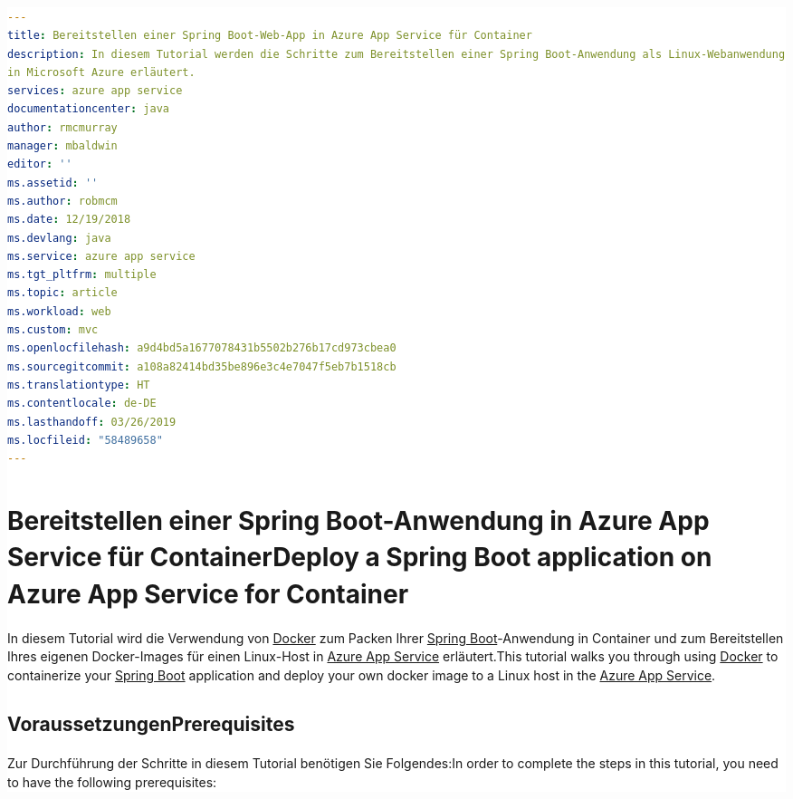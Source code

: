 ```yaml
---
title: Bereitstellen einer Spring Boot-Web-App in Azure App Service für Container
description: In diesem Tutorial werden die Schritte zum Bereitstellen einer Spring Boot-Anwendung als Linux-Webanwendung in Microsoft Azure erläutert.
services: azure app service
documentationcenter: java
author: rmcmurray
manager: mbaldwin
editor: ''
ms.assetid: ''
ms.author: robmcm
ms.date: 12/19/2018
ms.devlang: java
ms.service: azure app service
ms.tgt_pltfrm: multiple
ms.topic: article
ms.workload: web
ms.custom: mvc
ms.openlocfilehash: a9d4bd5a1677078431b5502b276b17cd973cbea0
ms.sourcegitcommit: a108a82414bd35be896e3c4e7047f5eb7b1518cb
ms.translationtype: HT
ms.contentlocale: de-DE
ms.lasthandoff: 03/26/2019
ms.locfileid: "58489658"
---
```

# <a name="deploy-a-spring-boot-application-on-azure-app-service-for-container"></a><span data-ttu-id="8c653-103">Bereitstellen einer Spring Boot-Anwendung in Azure App Service für Container</span><span class="sxs-lookup"><span data-stu-id="8c653-103">Deploy a Spring Boot application on Azure App Service for Container</span></span>

<span data-ttu-id="8c653-104">In diesem Tutorial wird die Verwendung von [Docker] zum Packen Ihrer [Spring Boot]-Anwendung in Container und zum Bereitstellen Ihres eigenen Docker-Images für einen Linux-Host in [Azure App Service](https://docs.microsoft.com/azure/app-service/containers/app-service-linux-intro) erläutert.</span><span class="sxs-lookup"><span data-stu-id="8c653-104">This tutorial walks you through using [Docker] to containerize your [Spring Boot] application and deploy your own docker image to a Linux host in the [Azure App Service](https://docs.microsoft.com/azure/app-service/containers/app-service-linux-intro).</span></span>

## <a name="prerequisites"></a><span data-ttu-id="8c653-105">Voraussetzungen</span><span class="sxs-lookup"><span data-stu-id="8c653-105">Prerequisites</span></span>

<span data-ttu-id="8c653-106">Zur Durchführung der Schritte in diesem Tutorial benötigen Sie Folgendes:</span><span class="sxs-lookup"><span data-stu-id="8c653-106">In order to complete the steps in this tutorial, you need to have the following prerequisites:</span></span>


[Azure-Befehlszeilenschnittstelle (CLI)]: /cli/azure/overview
[Azure Command-Line Interface (CLI)]: /cli/azure/overview
[Azure Container Service (AKS)]: https://azure.microsoft.com/services/container-service/
[Azure für Java-Entwickler]: /java/azure/
[Azure for Java Developers]: /java/azure/
[Azure-Portal]: https://portal.azure.com/
[Azure portal]: https://portal.azure.com/
[Erstellen einer privaten Docker-Containerregistrierung im Azure-Portal]: /azure/container-registry/container-registry-get-started-portal
[Create a private Docker container registry using the Azure portal]: /azure/container-registry/container-registry-get-started-portal
[Verwenden eines benutzerdefinierten Docker-Images für Azure-Web-Apps unter Linux]: /azure/app-service-web/app-service-linux-using-custom-docker-image
[Using a custom Docker image for Azure Web App on Linux]: /azure/app-service-web/app-service-linux-using-custom-docker-image
[Docker]: https://www.docker.com/
[kostenloses Azure-Konto]: https://azure.microsoft.com/pricing/free-trial/
[free Azure account]: https://azure.microsoft.com/pricing/free-trial/
[Git-Client]: https://github.com/
[Git]: https://github.com/
[Working with Azure DevOps and Java]: /azure/devops/java/ (Arbeiten mit Azure DevOps und Java)
[Maven]: http://maven.apache.org/
[MSDN-Abonnentenvorteile]: https://azure.microsoft.com/pricing/member-offers/msdn-benefits-details/
[MSDN subscriber benefits]: https://azure.microsoft.com/pricing/member-offers/msdn-benefits-details/
[Spring Boot]: http://projects.spring.io/spring-boot/
[Spring Boot on Docker Getting Started]: https://github.com/spring-guides/gs-spring-boot-docker (Erste Schritte mit Spring Boot in Docker)
[Spring Framework]: https://spring.io/
[Java Development Kit (JDK)]: https://aka.ms/azure-jdks
[SB01]: ./media/deploy-spring-boot-java-app-on-linux/SB01.png
[SB02]: ./media/deploy-spring-boot-java-app-on-linux/SB02.png
[AR01]: ./media/deploy-spring-boot-java-app-on-linux/AR01.png
[AR02]: ./media/deploy-spring-boot-java-app-on-linux/AR02.png
[AR03]: ./media/deploy-spring-boot-java-app-on-linux/AR03.png
[AR04]: ./media/deploy-spring-boot-java-app-on-linux/AR04.png
[LX01]: ./media/deploy-spring-boot-java-app-on-linux/LX01.png
[LX02]: ./media/deploy-spring-boot-java-app-on-linux/LX02.png
[LX03]: ./media/deploy-spring-boot-java-app-on-linux/LX03.png